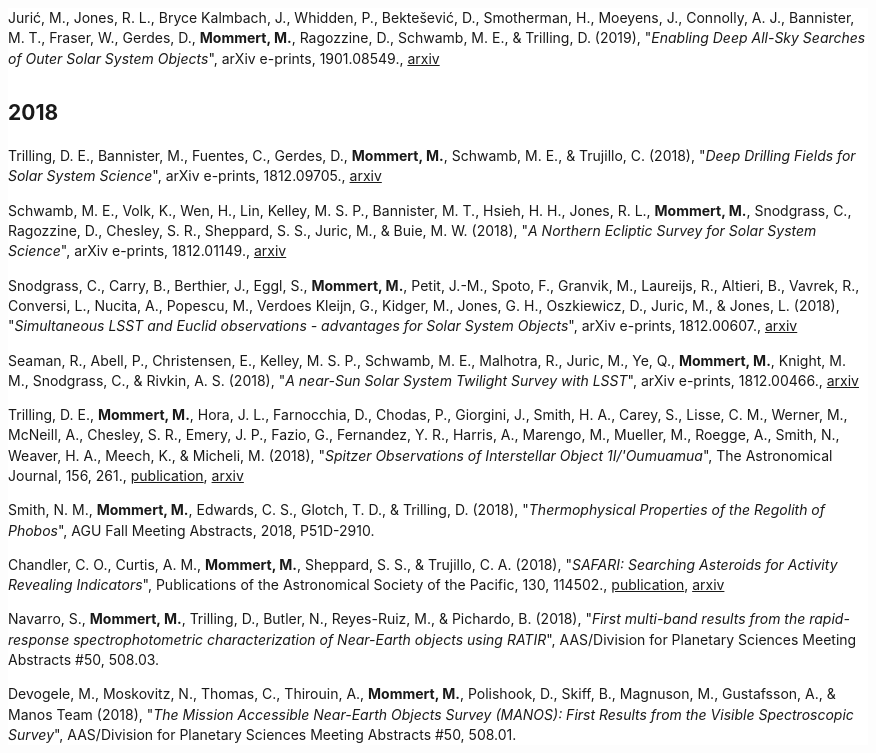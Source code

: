 
Jurić, M., Jones, R. L., Bryce Kalmbach, J., Whidden, P., Bektešević, D., Smotherman, H., Moeyens, J., Connolly, A. J., Bannister, M. T., Fraser, W., Gerdes, D., **Mommert, M.**, Ragozzine, D., Schwamb, M. E., & Trilling, D. (2019), "*Enabling Deep All-Sky Searches of Outer Solar System Objects*", arXiv e-prints, 1901.08549., [arxiv](http://arxiv.org/abs/1901.08549)


## 2018

Trilling, D. E., Bannister, M., Fuentes, C., Gerdes, D., **Mommert, M.**, Schwamb, M. E., & Trujillo, C. (2018), "*Deep Drilling Fields for Solar System Science*", arXiv e-prints, 1812.09705., [arxiv](http://arxiv.org/abs/1812.09705)


Schwamb, M. E., Volk, K., Wen, H., Lin, Kelley, M. S. P., Bannister, M. T., Hsieh, H. H., Jones, R. L., **Mommert, M.**, Snodgrass, C., Ragozzine, D., Chesley, S. R., Sheppard, S. S., Juric, M., & Buie, M. W. (2018), "*A Northern Ecliptic Survey for Solar System Science*", arXiv e-prints, 1812.01149., [arxiv](http://arxiv.org/abs/1812.01149)


Snodgrass, C., Carry, B., Berthier, J., Eggl, S., **Mommert, M.**, Petit, J.-M., Spoto, F., Granvik, M., Laureijs, R., Altieri, B., Vavrek, R., Conversi, L., Nucita, A., Popescu, M., Verdoes Kleijn, G., Kidger, M., Jones, G. H., Oszkiewicz, D., Juric, M., & Jones, L. (2018), "*Simultaneous LSST and Euclid observations - advantages for Solar System Objects*", arXiv e-prints, 1812.00607., [arxiv](http://arxiv.org/abs/1812.00607)


Seaman, R., Abell, P., Christensen, E., Kelley, M. S. P., Schwamb, M. E., Malhotra, R., Juric, M., Ye, Q., **Mommert, M.**, Knight, M. M., Snodgrass, C., & Rivkin, A. S. (2018), "*A near-Sun Solar System Twilight Survey with LSST*", arXiv e-prints, 1812.00466., [arxiv](http://arxiv.org/abs/1812.00466)


Trilling, D. E., **Mommert, M.**, Hora, J. L., Farnocchia, D., Chodas, P., Giorgini, J., Smith, H. A., Carey, S., Lisse, C. M., Werner, M., McNeill, A., Chesley, S. R., Emery, J. P., Fazio, G., Fernandez, Y. R., Harris, A., Marengo, M., Mueller, M., Roegge, A., Smith, N., Weaver, H. A., Meech, K., & Micheli, M. (2018), "*Spitzer Observations of Interstellar Object 1I/'Oumuamua*", The Astronomical Journal, 156, 261., [publication](http://doi.org/10.3847/1538-3881/aae88f), [arxiv](http://arxiv.org/abs/1811.08072)


Smith, N. M., **Mommert, M.**, Edwards, C. S., Glotch, T. D., & Trilling, D. (2018), "*Thermophysical Properties of the Regolith of Phobos*", AGU Fall Meeting Abstracts, 2018, P51D-2910.


Chandler, C. O., Curtis, A. M., **Mommert, M.**, Sheppard, S. S., & Trujillo, C. A. (2018), "*SAFARI: Searching Asteroids for Activity Revealing Indicators*", Publications of the Astronomical Society of the Pacific, 130, 114502., [publication](http://doi.org/10.1088/1538-3873/aad03d), [arxiv](http://arxiv.org/abs/1807.00831)


Navarro, S., **Mommert, M.**, Trilling, D., Butler, N., Reyes-Ruiz, M., & Pichardo, B. (2018), "*First multi-band results from the rapid-response spectrophotometric characterization of Near-Earth objects using RATIR*", AAS/Division for Planetary Sciences Meeting Abstracts #50, 508.03.


Devogele, M., Moskovitz, N., Thomas, C., Thirouin, A., **Mommert, M.**, Polishook, D., Skiff, B., Magnuson, M., Gustafsson, A., & Manos Team (2018), "*The Mission Accessible Near-Earth Objects Survey (MANOS): First Results from the Visible Spectroscopic Survey*", AAS/Division for Planetary Sciences Meeting Abstracts #50, 508.01.
